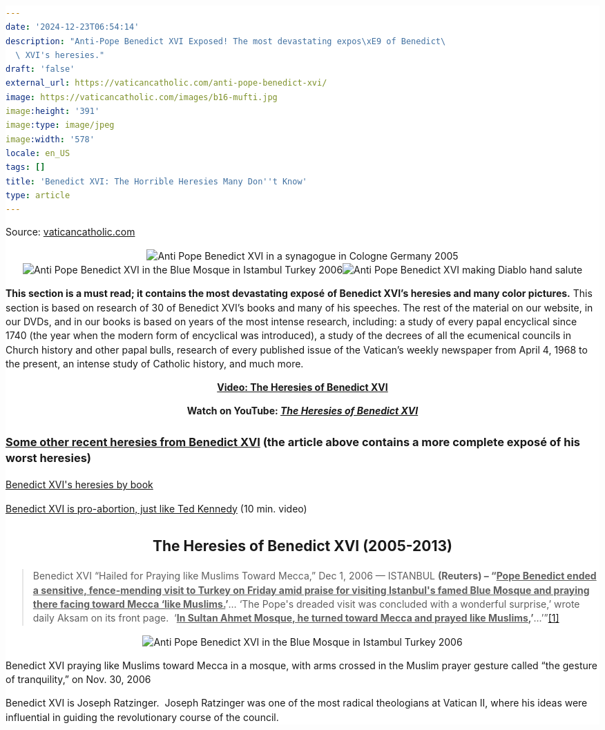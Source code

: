 ```yaml
---
date: '2024-12-23T06:54:14'
description: "Anti-Pope Benedict XVI Exposed! The most devastating expos\xE9 of Benedict\
  \ XVI's heresies."
draft: 'false'
external_url: https://vaticancatholic.com/anti-pope-benedict-xvi/
image: https://vaticancatholic.com/images/b16-mufti.jpg
image:height: '391'
image:type: image/jpeg
image:width: '578'
locale: en_US
tags: []
title: 'Benedict XVI: The Horrible Heresies Many Don''t Know'
type: article
---
```




Source: [vaticancatholic.com](https://vaticancatholic.com/anti-pope-benedict-xvi/)

<p style="text-align: center;"><img decoding="async" src="https://www.mostholyfamilymonastery.com/Cover_pictures/BenedictXVIinsynagoguesmall.jpg" alt="Anti Pope Benedict XVI in a synagogue in Cologne Germany 2005" width="270" height="200" /><img decoding="async" src="https://www.mostholyfamilymonastery.com/Benedict_XVI_with_Muslims/B16_prayinginmosque.jpg" alt="Anti Pope Benedict XVI in the Blue Mosque in Istambul Turkey 2006" width="296" height="200" /><img loading="lazy" decoding="async" src="https://www.mostholyfamilymonastery.com/Benedict_XVI_Pictures_Miscellany/benedictsalute2.jpg" alt="Anti Pope Benedict XVI making Diablo hand salute" width="231" height="200" /></p>
<p><strong>This section is a must read; it contains the most devastating exposé</strong> <strong>of Benedict XVI’s heresies and many color pictures.</strong> This section is based on research of 30 of Benedict XVI’s books and many of his speeches. The rest of the material on our website, in our DVDs, and in our books is based on years of the most intense research, including: a study of every papal encyclical since 1740 (the year when the modern form of encyclical was introduced), a study of the decrees of all the ecumenical councils in Church history and other papal bulls, research of every published issue of the Vatican’s weekly newspaper from April 4, 1968 to the present, an intense study of Catholic history, and much more.</p>
<p style="text-align: center;"><strong><a title="The Heresies of Benedict XVI" href="https://vaticancatholic.com/heresies-benedict-xvi/" target="_blank" rel="noopener noreferrer">Video: The Heresies of Benedict XVI</a></strong></p>
<p style="text-align: center;"><iframe loading="lazy" src="//www.youtube.com/embed/rkPiaS1z6Vs?rel=0" width="640" height="480" frameborder="0" allowfullscreen="allowfullscreen"></iframe></p>
<p style="text-align: center;"><strong>Watch on YouTube: <em><a title="" href="https://www.youtube.com/watch?v=rkPiaS1z6Vs&amp;list=UUqqN2e5-zgkQhHOs-ailqBQ" target="_blank" rel="noopener noreferrer">The Heresies of Benedict XVI</a></em></strong></p>
<h3><a href="https://vaticancatholic.com/benedict-xvi-heresies-2005-2013/" target="_blank" rel="noopener noreferrer"><strong>Some other recent heresies from Benedict XVI</strong></a> (the article above contains a more complete exposé of his worst heresies)</h3>
<p><a title="Benedict XVI’s pre-election and post-election heresies by book" href="https://vaticancatholic.com/books-benedict-xvi-ratzinger/" target="_blank" rel="noopener noreferrer">Benedict XVI's heresies by book</a></p>
<p><a href="https://endtimes.video/ted-kennedy-funeral/" target="_blank" rel="noopener noreferrer">Benedict XVI is pro-abortion, just like Ted Kennedy</a> (10 min. video)</p>
<h2 align="center"><strong>The Heresies of Benedict XVI (2005-2013)</strong></h2>
<blockquote>
<p><span>Benedict XVI “Hailed for Praying like Muslims Toward Mecca,” Dec 1, 2006 — ISTANBUL <strong>(Reuters) – “<span style="text-decoration: underline;">Pope Benedict ended a sensitive, fence-mending visit to Turkey on Friday amid praise for visiting Istanbul's famed Blue Mosque and praying there facing toward Mecca ‘like Muslims.</span>’</strong>… ‘The Pope's dreaded visit was concluded with a wonderful surprise,’ wrote daily Aksam on its front page.  ‘<strong><span style="text-decoration: underline;">In Sultan Ahmet Mosque, he turned toward Mecca and prayed like Muslims</span>,’</strong></span>...’”<a id="_ednref1" title="" href="#_edn1" name="_ednref1">[1]</a></p>
</blockquote>
<p align="center"><img loading="lazy" decoding="async" src="https://www.mostholyfamilymonastery.com/Benedict_XVI_with_Muslims/B16_prayinginmosque.jpg" alt="Anti Pope Benedict XVI in the Blue Mosque in Istambul Turkey 2006" width="578" height="391" /></p>
<p>Benedict XVI praying like Muslims toward Mecca in a mosque, with arms crossed in the Muslim prayer gesture called “the gesture of tranquility,” on Nov. 30, 2006</p>
<p>Benedict XVI is Joseph Ratzinger.  Joseph Ratzinger was one of the most radical theologians at Vatican II, where his ideas were influential in guiding the revolutionary course of the council.</p>